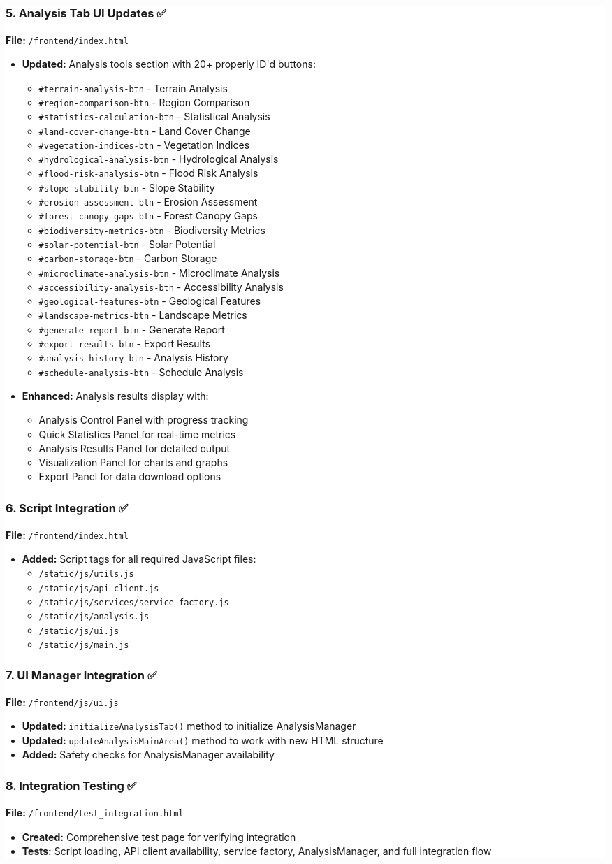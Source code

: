 ### 5. Analysis Tab UI Updates ✅
**File:** `/frontend/index.html`
- **Updated:** Analysis tools section with 20+ properly ID'd buttons:
  - `#terrain-analysis-btn` - Terrain Analysis
  - `#region-comparison-btn` - Region Comparison
  - `#statistics-calculation-btn` - Statistical Analysis
  - `#land-cover-change-btn` - Land Cover Change
  - `#vegetation-indices-btn` - Vegetation Indices
  - `#hydrological-analysis-btn` - Hydrological Analysis
  - `#flood-risk-analysis-btn` - Flood Risk Analysis
  - `#slope-stability-btn` - Slope Stability
  - `#erosion-assessment-btn` - Erosion Assessment
  - `#forest-canopy-gaps-btn` - Forest Canopy Gaps
  - `#biodiversity-metrics-btn` - Biodiversity Metrics
  - `#solar-potential-btn` - Solar Potential
  - `#carbon-storage-btn` - Carbon Storage
  - `#microclimate-analysis-btn` - Microclimate Analysis
  - `#accessibility-analysis-btn` - Accessibility Analysis
  - `#geological-features-btn` - Geological Features
  - `#landscape-metrics-btn` - Landscape Metrics
  - `#generate-report-btn` - Generate Report
  - `#export-results-btn` - Export Results
  - `#analysis-history-btn` - Analysis History
  - `#schedule-analysis-btn` - Schedule Analysis

- **Enhanced:** Analysis results display with:
  - Analysis Control Panel with progress tracking
  - Quick Statistics Panel for real-time metrics
  - Analysis Results Panel for detailed output
  - Visualization Panel for charts and graphs
  - Export Panel for data download options

### 6. Script Integration ✅
**File:** `/frontend/index.html`
- **Added:** Script tags for all required JavaScript files:
  - `/static/js/utils.js`
  - `/static/js/api-client.js`
  - `/static/js/services/service-factory.js`
  - `/static/js/analysis.js`
  - `/static/js/ui.js`
  - `/static/js/main.js`

### 7. UI Manager Integration ✅
**File:** `/frontend/js/ui.js`
- **Updated:** `initializeAnalysisTab()` method to initialize AnalysisManager
- **Updated:** `updateAnalysisMainArea()` method to work with new HTML structure
- **Added:** Safety checks for AnalysisManager availability

### 8. Integration Testing ✅
**File:** `/frontend/test_integration.html`
- **Created:** Comprehensive test page for verifying integration
- **Tests:** Script loading, API client availability, service factory, AnalysisManager, and full integration flow
